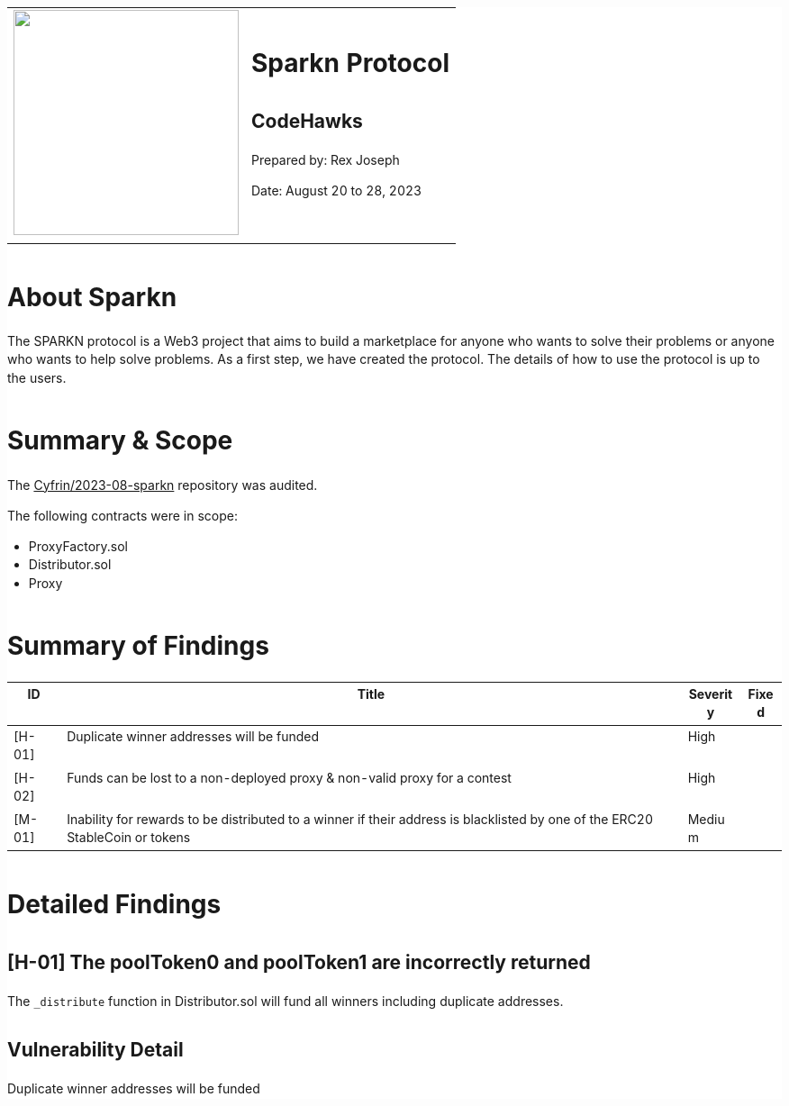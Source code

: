 <table>
  <tr>
    <td><img src="https://res.cloudinary.com/droqoz7lg/image/upload/q_90/dpr_0.800000011920929/c_fill,g_auto,h_320,w_320/f_auto/v1/company/mdsu3k5i2qjdx1sk1pav?_a=BATCr5AA0" height="250" width="250" /></td>
    <td>
      <h1>Sparkn Protocol</h1>
      <h2>CodeHawks</h2>
      <p>Prepared by: Rex Joseph</p>
      <p>Date: August 20 to 28, 2023</p>
    </td>
  </tr>
</table>

# About **Sparkn**

The SPARKN protocol is a Web3 project that aims to build a marketplace for anyone who wants to solve their problems or anyone who wants to help solve problems. As a first step, we have created the protocol. The details of how to use the protocol is up to the users.

# Summary & Scope

The [Cyfrin/2023-08-sparkn](https://github.com/Cyfrin/2023-08-sparkn) repository was audited.

The following contracts were in scope:
- ProxyFactory.sol
- Distributor.sol
- Proxy

# Summary of Findings

| ID     | Title                        | Severity      | Fixed |
| ------ | ---------------------------- | ------------- | ----- |
| [H-01] | Duplicate winner addresses will be funded | High |   |
| [H-02] | Funds can be lost to a non-deployed proxy & non-valid proxy for a contest | High |   |
| [M-01] | Inability for rewards to be distributed to a winner if their address is blacklisted by one of the ERC20 StableCoin or tokens | Medium |   |

# Detailed Findings

## [H-01] The poolToken0 and poolToken1 are incorrectly returned

The `_distribute` function in Distributor.sol will fund all winners including duplicate addresses.

## Vulnerability Detail

Duplicate winner addresses will be funded
